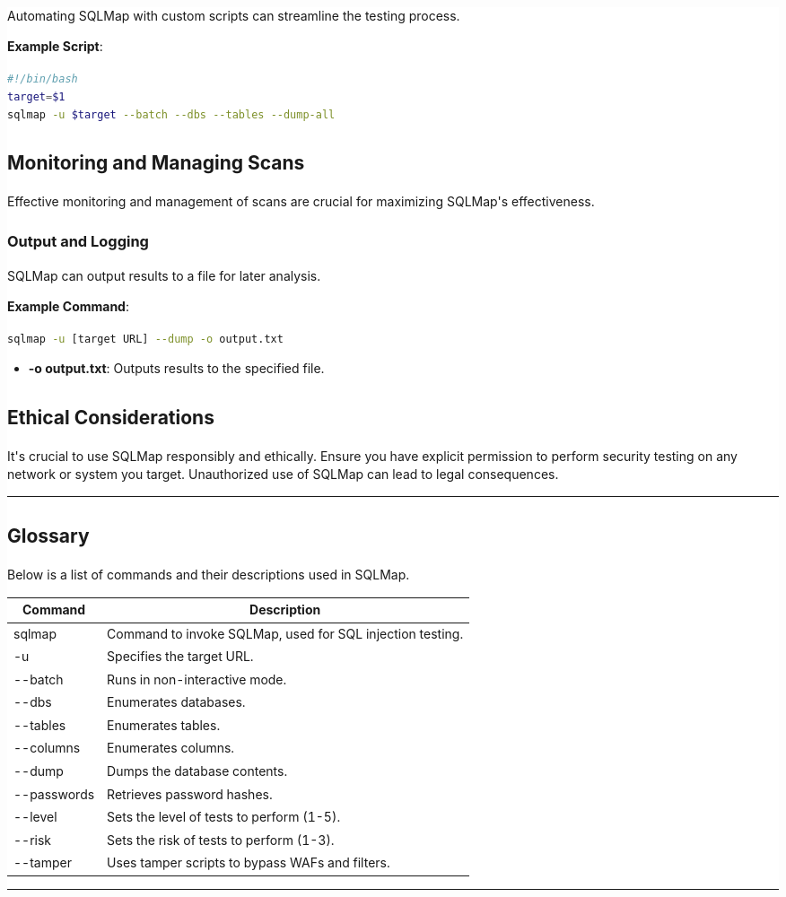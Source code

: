 Automating SQLMap with custom scripts can streamline the testing process.

**Example Script**:

```bash
#!/bin/bash
target=$1
sqlmap -u $target --batch --dbs --tables --dump-all
```

## Monitoring and Managing Scans

Effective monitoring and management of scans are crucial for maximizing SQLMap's effectiveness.

### Output and Logging

SQLMap can output results to a file for later analysis.

**Example Command**:

```bash
sqlmap -u [target URL] --dump -o output.txt
```

- **-o output.txt**: Outputs results to the specified file.

## Ethical Considerations

It's crucial to use SQLMap responsibly and ethically. Ensure you have explicit permission to perform security testing on any network or system you target. Unauthorized use of SQLMap can lead to legal consequences.

---

## Glossary

Below is a list of commands and their descriptions used in SQLMap.

| Command            | Description                                                |
|--------------------|------------------------------------------------------------|
| sqlmap             | Command to invoke SQLMap, used for SQL injection testing.  |
| -u                 | Specifies the target URL.                                  |
| --batch            | Runs in non-interactive mode.                              |
| --dbs              | Enumerates databases.                                      |
| --tables           | Enumerates tables.                                         |
| --columns          | Enumerates columns.                                        |
| --dump             | Dumps the database contents.                               |
| --passwords        | Retrieves password hashes.                                 |
| --level            | Sets the level of tests to perform (1-5).                  |
| --risk             | Sets the risk of tests to perform (1-3).                   |
| --tamper           | Uses tamper scripts to bypass WAFs and filters.            |

---